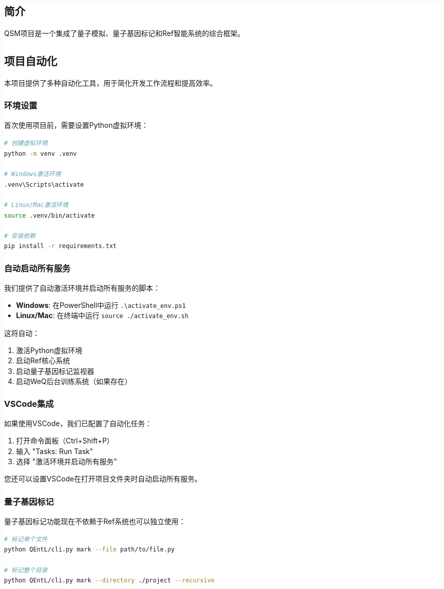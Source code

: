 ## 简介

QSM项目是一个集成了量子模拟、量子基因标记和Ref智能系统的综合框架。

## 项目自动化

本项目提供了多种自动化工具，用于简化开发工作流程和提高效率。

### 环境设置

首次使用项目前，需要设置Python虚拟环境：

```bash
# 创建虚拟环境
python -m venv .venv

# Windows激活环境
.venv\Scripts\activate

# Linux/Mac激活环境
source .venv/bin/activate

# 安装依赖
pip install -r requirements.txt
```

### 自动启动所有服务

我们提供了自动激活环境并启动所有服务的脚本：

- **Windows**: 在PowerShell中运行 `.\activate_env.ps1`
- **Linux/Mac**: 在终端中运行 `source ./activate_env.sh`

这将自动：
1. 激活Python虚拟环境
2. 启动Ref核心系统
3. 启动量子基因标记监视器
4. 启动WeQ后台训练系统（如果存在）

### VSCode集成

如果使用VSCode，我们已配置了自动化任务：

1. 打开命令面板（Ctrl+Shift+P）
2. 输入 "Tasks: Run Task"
3. 选择 "激活环境并启动所有服务"

您还可以设置VSCode在打开项目文件夹时自动启动所有服务。

### 量子基因标记

量子基因标记功能现在不依赖于Ref系统也可以独立使用：

```bash
# 标记单个文件
python QEntL/cli.py mark --file path/to/file.py

# 标记整个目录
python QEntL/cli.py mark --directory ./project --recursive
```
